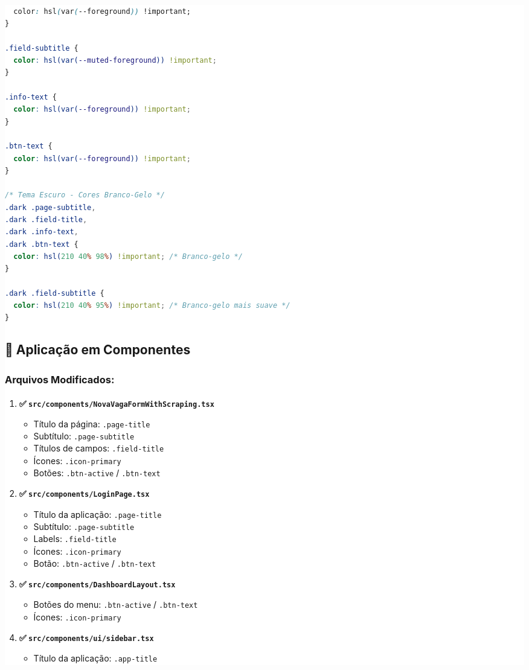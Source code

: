 ```css
  color: hsl(var(--foreground)) !important;
}

.field-subtitle {
  color: hsl(var(--muted-foreground)) !important;
}

.info-text {
  color: hsl(var(--foreground)) !important;
}

.btn-text {
  color: hsl(var(--foreground)) !important;
}

/* Tema Escuro - Cores Branco-Gelo */
.dark .page-subtitle,
.dark .field-title,
.dark .info-text,
.dark .btn-text {
  color: hsl(210 40% 98%) !important; /* Branco-gelo */
}

.dark .field-subtitle {
  color: hsl(210 40% 95%) !important; /* Branco-gelo mais suave */
}
```

## 🎯 Aplicação em Componentes

### **Arquivos Modificados:**

1. **✅ `src/components/NovaVagaFormWithScraping.tsx`**
   - Título da página: `.page-title`
   - Subtítulo: `.page-subtitle`
   - Títulos de campos: `.field-title`
   - Ícones: `.icon-primary`
   - Botões: `.btn-active` / `.btn-text`

2. **✅ `src/components/LoginPage.tsx`**
   - Título da aplicação: `.page-title`
   - Subtítulo: `.page-subtitle`
   - Labels: `.field-title`
   - Ícones: `.icon-primary`
   - Botão: `.btn-active` / `.btn-text`

3. **✅ `src/components/DashboardLayout.tsx`**
   - Botões do menu: `.btn-active` / `.btn-text`
   - Ícones: `.icon-primary`

4. **✅ `src/components/ui/sidebar.tsx`**
   - Título da aplicação: `.app-title`
